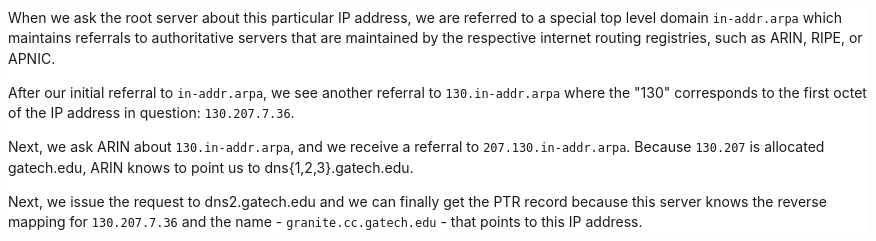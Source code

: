 When we ask the root server about this particular IP address, we are referred to a special top level domain `in-addr.arpa` which maintains referrals to authoritative servers that are maintained by the respective internet routing registries, such as ARIN, RIPE, or APNIC.

After our initial referral to `in-addr.arpa`, we see another referral to `130.in-addr.arpa` where the "130" corresponds to the first octet of the IP address in question: `130.207.7.36`.

Next, we ask ARIN about `130.in-addr.arpa`, and we receive a referral to `207.130.in-addr.arpa`. Because `130.207` is allocated gatech.edu, ARIN knows to point us to dns{1,2,3}.gatech.edu.

Next, we issue the request to dns2.gatech.edu and we can finally get the PTR record because this server knows the reverse mapping for `130.207.7.36` and the name - `granite.cc.gatech.edu` - that points to this IP address.

